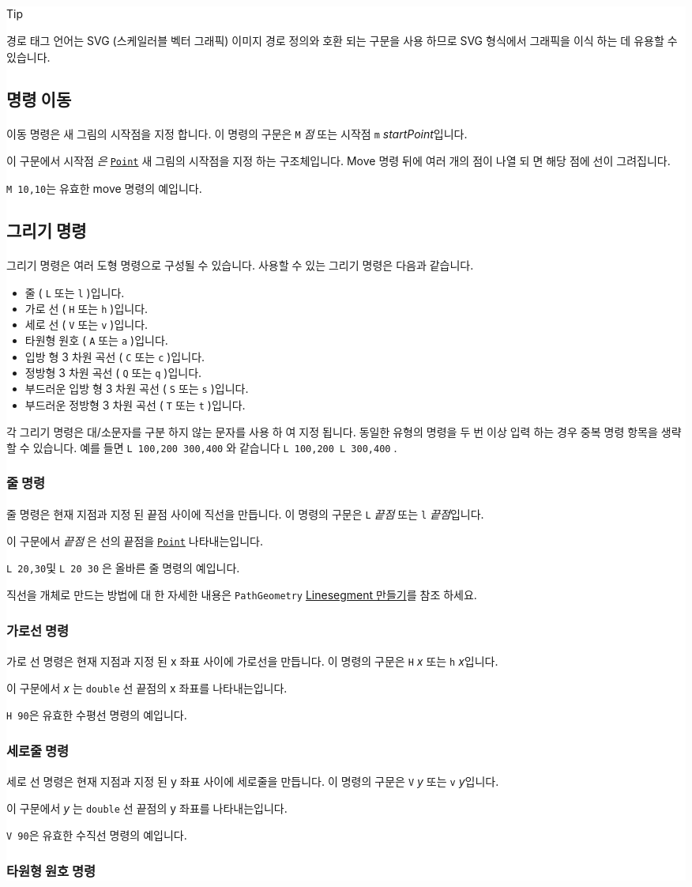 > [!TIP]
> 경로 태그 언어는 SVG (스케일러블 벡터 그래픽) 이미지 경로 정의와 호환 되는 구문을 사용 하므로 SVG 형식에서 그래픽을 이식 하는 데 유용할 수 있습니다.

## <a name="move-command"></a>명령 이동

이동 명령은 새 그림의 시작점을 지정 합니다. 이 명령의 구문은 `M` *점* 또는 시작점 `m` *startPoint*입니다.

이 구문에서 시작점 *은* [`Point`](xref:Xamarin.Forms.Point) 새 그림의 시작점을 지정 하는 구조체입니다. Move 명령 뒤에 여러 개의 점이 나열 되 면 해당 점에 선이 그려집니다.

`M 10,10`는 유효한 move 명령의 예입니다.

## <a name="draw-commands"></a>그리기 명령

그리기 명령은 여러 도형 명령으로 구성될 수 있습니다. 사용할 수 있는 그리기 명령은 다음과 같습니다.

- 줄 ( `L` 또는 `l` )입니다.
- 가로 선 ( `H` 또는 `h` )입니다.
- 세로 선 ( `V` 또는 `v` )입니다.
- 타원형 원호 ( `A` 또는 `a` )입니다.
- 입방 형 3 차원 곡선 ( `C` 또는 `c` )입니다.
- 정방형 3 차원 곡선 ( `Q` 또는 `q` )입니다.
- 부드러운 입방 형 3 차원 곡선 ( `S` 또는 `s` )입니다.
- 부드러운 정방형 3 차원 곡선 ( `T` 또는 `t` )입니다.

각 그리기 명령은 대/소문자를 구분 하지 않는 문자를 사용 하 여 지정 됩니다. 동일한 유형의 명령을 두 번 이상 입력 하는 경우 중복 명령 항목을 생략할 수 있습니다. 예를 들면 `L 100,200 300,400` 와 같습니다 `L 100,200 L 300,400` .

### <a name="line-command"></a>줄 명령

줄 명령은 현재 지점과 지정 된 끝점 사이에 직선을 만듭니다. 이 명령의 구문은 `L` *끝점* 또는 `l` *끝점*입니다.

이 구문에서 *끝점* 은 선의 끝점을 [`Point`](xref:Xamarin.Forms.Point) 나타내는입니다.

`L 20,30`및 `L 20 30` 은 올바른 줄 명령의 예입니다.

직선을 개체로 만드는 방법에 대 한 자세한 내용은 `PathGeometry` [Linesegment 만들기](geometries.md#create-a-linesegment)를 참조 하세요.

### <a name="horizontal-line-command"></a>가로선 명령

가로 선 명령은 현재 지점과 지정 된 x 좌표 사이에 가로선을 만듭니다. 이 명령의 구문은 `H` *x* 또는 `h` *x*입니다.

이 구문에서 *x* 는 `double` 선 끝점의 x 좌표를 나타내는입니다.

`H 90`은 유효한 수평선 명령의 예입니다.

### <a name="vertical-line-command"></a>세로줄 명령

세로 선 명령은 현재 지점과 지정 된 y 좌표 사이에 세로줄을 만듭니다. 이 명령의 구문은 `V` *y* 또는 `v` *y*입니다.

이 구문에서 *y* 는 `double` 선 끝점의 y 좌표를 나타내는입니다.

`V 90`은 유효한 수직선 명령의 예입니다.

### <a name="elliptical-arc-command"></a>타원형 원호 명령
